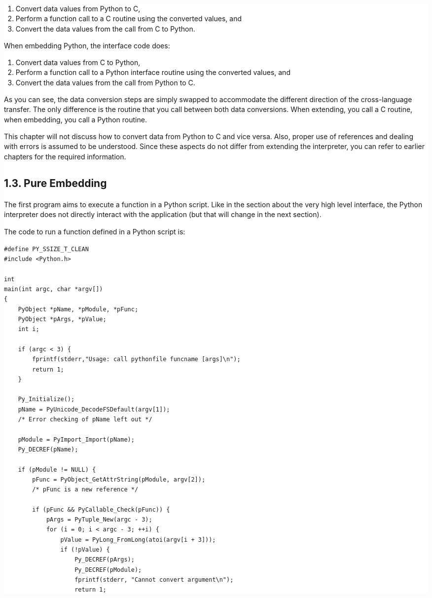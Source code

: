 1. Convert data values from Python to C,
2. Perform a function call to a C routine using the converted values, and
3. Convert the data values from the call from C to Python.

When embedding Python, the interface code does:

1. Convert data values from C to Python,
2. Perform a function call to a Python interface routine using the converted
   values, and
3. Convert the data values from the call from Python to C.

As you can see, the data conversion steps are simply swapped to accommodate the
different direction of the cross-language transfer. The only difference is the
routine that you call between both data conversions. When extending, you call a
C routine, when embedding, you call a Python routine.

This chapter will not discuss how to convert data from Python to C and vice
versa. Also, proper use of references and dealing with errors is assumed to be
understood. Since these aspects do not differ from extending the interpreter,
you can refer to earlier chapters for the required information.

1.3. Pure Embedding
-------------------

The first program aims to execute a function in a Python script. Like in the
section about the very high level interface, the Python interpreter does not
directly interact with the application (but that will change in the next
section).

The code to run a function defined in a Python script is:

```
#define PY_SSIZE_T_CLEAN
#include <Python.h>

int
main(int argc, char *argv[])
{
    PyObject *pName, *pModule, *pFunc;
    PyObject *pArgs, *pValue;
    int i;

    if (argc < 3) {
        fprintf(stderr,"Usage: call pythonfile funcname [args]\n");
        return 1;
    }

    Py_Initialize();
    pName = PyUnicode_DecodeFSDefault(argv[1]);
    /* Error checking of pName left out */

    pModule = PyImport_Import(pName);
    Py_DECREF(pName);

    if (pModule != NULL) {
        pFunc = PyObject_GetAttrString(pModule, argv[2]);
        /* pFunc is a new reference */

        if (pFunc && PyCallable_Check(pFunc)) {
            pArgs = PyTuple_New(argc - 3);
            for (i = 0; i < argc - 3; ++i) {
                pValue = PyLong_FromLong(atoi(argv[i + 3]));
                if (!pValue) {
                    Py_DECREF(pArgs);
                    Py_DECREF(pModule);
                    fprintf(stderr, "Cannot convert argument\n");
                    return 1;
```